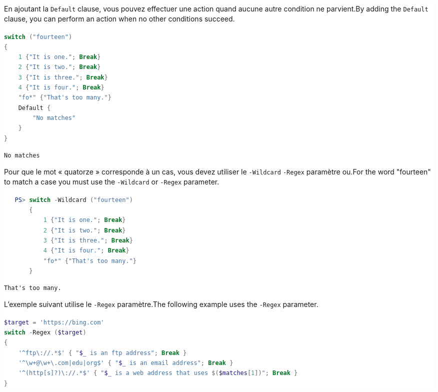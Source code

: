 <span data-ttu-id="72fb1-161">En ajoutant la `Default` clause, vous pouvez effectuer une action quand aucune autre condition ne parvient.</span><span class="sxs-lookup"><span data-stu-id="72fb1-161">By adding the `Default` clause, you can perform an action when no other conditions succeed.</span></span>

```powershell
switch ("fourteen")
{
    1 {"It is one."; Break}
    2 {"It is two."; Break}
    3 {"It is three."; Break}
    4 {"It is four."; Break}
    "fo*" {"That's too many."}
    Default {
        "No matches"
    }
}
```

```Output
No matches
```

<span data-ttu-id="72fb1-162">Pour que le mot « quatorze » corresponde à un cas, vous devez utiliser le `-Wildcard` `-Regex` paramètre ou.</span><span class="sxs-lookup"><span data-stu-id="72fb1-162">For the word "fourteen" to match a case you must use the `-Wildcard` or `-Regex` parameter.</span></span>

```powershell
   PS> switch -Wildcard ("fourteen")
       {
           1 {"It is one."; Break}
           2 {"It is two."; Break}
           3 {"It is three."; Break}
           4 {"It is four."; Break}
           "fo*" {"That's too many."}
       }
 ```

```Output
That's too many.
```

<span data-ttu-id="72fb1-163">L’exemple suivant utilise le `-Regex` paramètre.</span><span class="sxs-lookup"><span data-stu-id="72fb1-163">The following example uses the `-Regex` parameter.</span></span>

```powershell
$target = 'https://bing.com'
switch -Regex ($target)
{
    '^ftp\://.*$' { "$_ is an ftp address"; Break }
    '^\w+@\w+\.com|edu|org$' { "$_ is an email address"; Break }
    '^(http[s]?)\://.*$' { "$_ is a web address that uses $($matches[1])"; Break }
}
```

